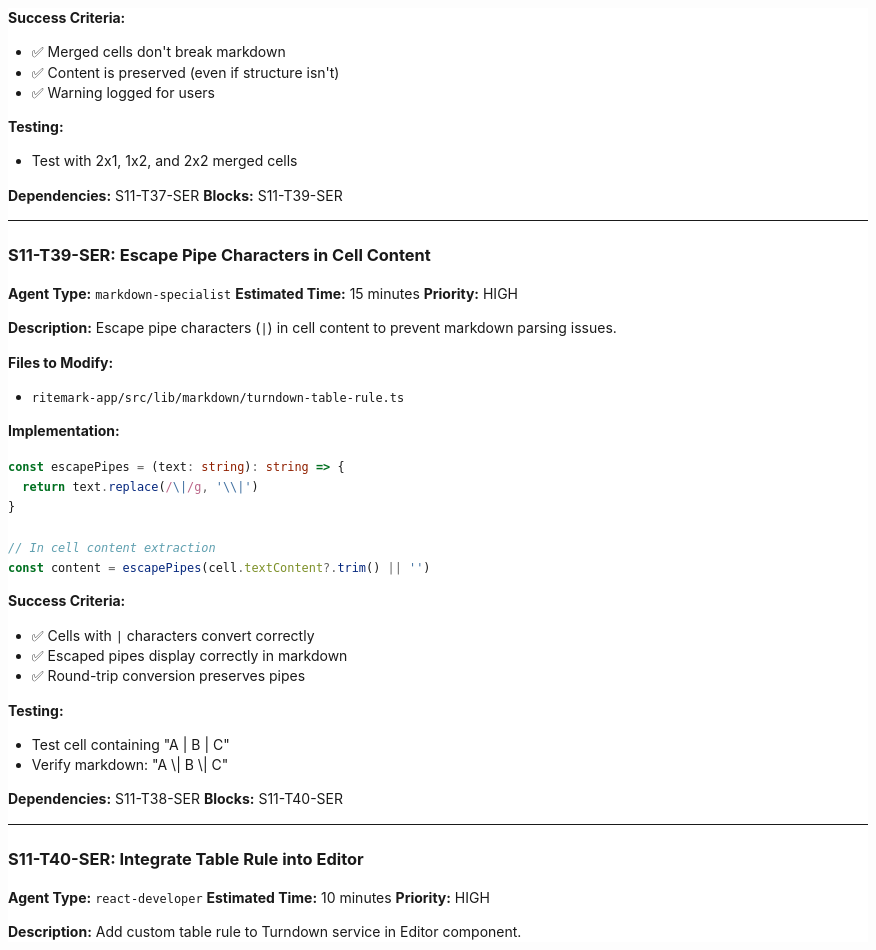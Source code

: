 **Success Criteria:**
- ✅ Merged cells don't break markdown
- ✅ Content is preserved (even if structure isn't)
- ✅ Warning logged for users

**Testing:**
- Test with 2x1, 1x2, and 2x2 merged cells

**Dependencies:** S11-T37-SER
**Blocks:** S11-T39-SER

---

### S11-T39-SER: Escape Pipe Characters in Cell Content
**Agent Type:** `markdown-specialist`
**Estimated Time:** 15 minutes
**Priority:** HIGH

**Description:**
Escape pipe characters (`|`) in cell content to prevent markdown parsing issues.

**Files to Modify:**
- `ritemark-app/src/lib/markdown/turndown-table-rule.ts`

**Implementation:**
```typescript
const escapePipes = (text: string): string => {
  return text.replace(/\|/g, '\\|')
}

// In cell content extraction
const content = escapePipes(cell.textContent?.trim() || '')
```

**Success Criteria:**
- ✅ Cells with `|` characters convert correctly
- ✅ Escaped pipes display correctly in markdown
- ✅ Round-trip conversion preserves pipes

**Testing:**
- Test cell containing "A | B | C"
- Verify markdown: "A \\| B \\| C"

**Dependencies:** S11-T38-SER
**Blocks:** S11-T40-SER

---

### S11-T40-SER: Integrate Table Rule into Editor
**Agent Type:** `react-developer`
**Estimated Time:** 10 minutes
**Priority:** HIGH

**Description:**
Add custom table rule to Turndown service in Editor component.
